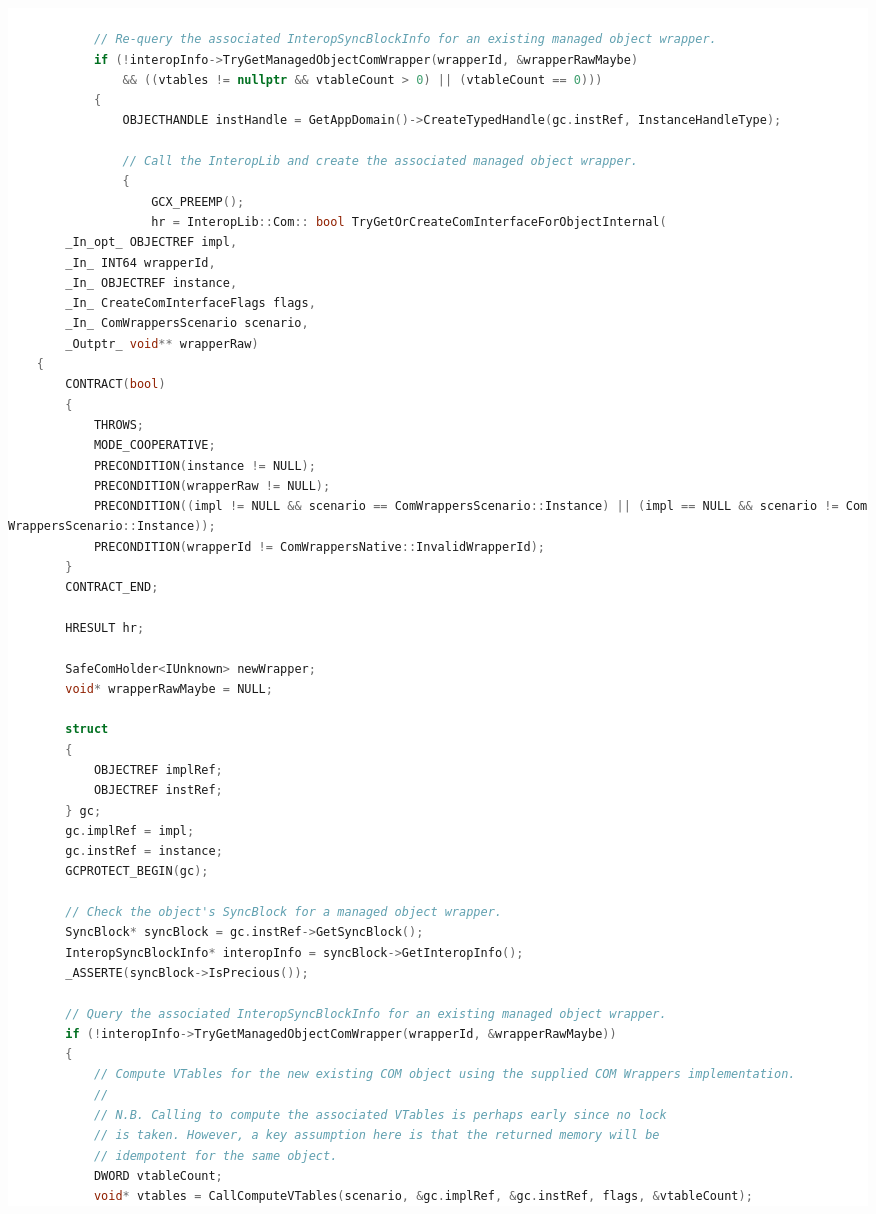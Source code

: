 ```cpp

            // Re-query the associated InteropSyncBlockInfo for an existing managed object wrapper.
            if (!interopInfo->TryGetManagedObjectComWrapper(wrapperId, &wrapperRawMaybe)
                && ((vtables != nullptr && vtableCount > 0) || (vtableCount == 0)))
            {
                OBJECTHANDLE instHandle = GetAppDomain()->CreateTypedHandle(gc.instRef, InstanceHandleType);

                // Call the InteropLib and create the associated managed object wrapper.
                {
                    GCX_PREEMP();
                    hr = InteropLib::Com:: bool TryGetOrCreateComInterfaceForObjectInternal(
        _In_opt_ OBJECTREF impl,
        _In_ INT64 wrapperId,
        _In_ OBJECTREF instance,
        _In_ CreateComInterfaceFlags flags,
        _In_ ComWrappersScenario scenario,
        _Outptr_ void** wrapperRaw)
    {
        CONTRACT(bool)
        {
            THROWS;
            MODE_COOPERATIVE;
            PRECONDITION(instance != NULL);
            PRECONDITION(wrapperRaw != NULL);
            PRECONDITION((impl != NULL && scenario == ComWrappersScenario::Instance) || (impl == NULL && scenario != ComWrappersScenario::Instance));
            PRECONDITION(wrapperId != ComWrappersNative::InvalidWrapperId);
        }
        CONTRACT_END;

        HRESULT hr;

        SafeComHolder<IUnknown> newWrapper;
        void* wrapperRawMaybe = NULL;

        struct
        {
            OBJECTREF implRef;
            OBJECTREF instRef;
        } gc;
        gc.implRef = impl;
        gc.instRef = instance;
        GCPROTECT_BEGIN(gc);

        // Check the object's SyncBlock for a managed object wrapper.
        SyncBlock* syncBlock = gc.instRef->GetSyncBlock();
        InteropSyncBlockInfo* interopInfo = syncBlock->GetInteropInfo();
        _ASSERTE(syncBlock->IsPrecious());

        // Query the associated InteropSyncBlockInfo for an existing managed object wrapper.
        if (!interopInfo->TryGetManagedObjectComWrapper(wrapperId, &wrapperRawMaybe))
        {
            // Compute VTables for the new existing COM object using the supplied COM Wrappers implementation.
            //
            // N.B. Calling to compute the associated VTables is perhaps early since no lock
            // is taken. However, a key assumption here is that the returned memory will be
            // idempotent for the same object.
            DWORD vtableCount;
            void* vtables = CallComputeVTables(scenario, &gc.implRef, &gc.instRef, flags, &vtableCount);

```